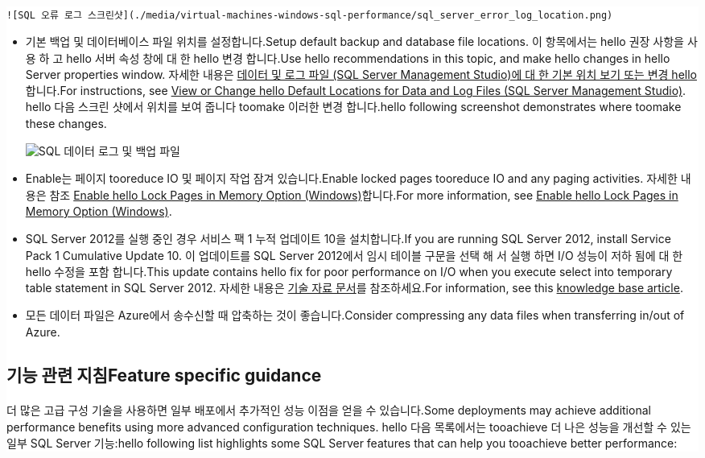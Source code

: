     ![SQL 오류 로그 스크린샷](./media/virtual-machines-windows-sql-performance/sql_server_error_log_location.png)

* <span data-ttu-id="b9167-233">기본 백업 및 데이터베이스 파일 위치를 설정합니다.</span><span class="sxs-lookup"><span data-stu-id="b9167-233">Setup default backup and database file locations.</span></span> <span data-ttu-id="b9167-234">이 항목에서는 hello 권장 사항을 사용 하 고 hello 서버 속성 창에 대 한 hello 변경 합니다.</span><span class="sxs-lookup"><span data-stu-id="b9167-234">Use hello recommendations in this topic, and make hello changes in hello Server properties window.</span></span> <span data-ttu-id="b9167-235">자세한 내용은 [데이터 및 로그 파일 (SQL Server Management Studio)에 대 한 기본 위치 보기 또는 변경 hello](https://msdn.microsoft.com/library/dd206993.aspx)합니다.</span><span class="sxs-lookup"><span data-stu-id="b9167-235">For instructions, see [View or Change hello Default Locations for Data and Log Files (SQL Server Management Studio)](https://msdn.microsoft.com/library/dd206993.aspx).</span></span> <span data-ttu-id="b9167-236">hello 다음 스크린 샷에서 위치를 보여 줍니다 toomake 이러한 변경 합니다.</span><span class="sxs-lookup"><span data-stu-id="b9167-236">hello following screenshot demonstrates where toomake these changes.</span></span>

    ![SQL 데이터 로그 및 백업 파일](./media/virtual-machines-windows-sql-performance/sql_server_default_data_log_backup_locations.png)
* <span data-ttu-id="b9167-238">Enable는 페이지 tooreduce IO 및 페이지 작업 잠겨 있습니다.</span><span class="sxs-lookup"><span data-stu-id="b9167-238">Enable locked pages tooreduce IO and any paging activities.</span></span> <span data-ttu-id="b9167-239">자세한 내용은 참조 [Enable hello Lock Pages in Memory Option (Windows)](https://msdn.microsoft.com/library/ms190730.aspx)합니다.</span><span class="sxs-lookup"><span data-stu-id="b9167-239">For more information, see [Enable hello Lock Pages in Memory Option (Windows)](https://msdn.microsoft.com/library/ms190730.aspx).</span></span>

* <span data-ttu-id="b9167-240">SQL Server 2012를 실행 중인 경우 서비스 팩 1 누적 업데이트 10을 설치합니다.</span><span class="sxs-lookup"><span data-stu-id="b9167-240">If you are running SQL Server 2012, install Service Pack 1 Cumulative Update 10.</span></span> <span data-ttu-id="b9167-241">이 업데이트를 SQL Server 2012에서 임시 테이블 구문을 선택 해 서 실행 하면 I/O 성능이 저하 됨에 대 한 hello 수정을 포함 합니다.</span><span class="sxs-lookup"><span data-stu-id="b9167-241">This update contains hello fix for poor performance on I/O when you execute select into temporary table statement in SQL Server 2012.</span></span> <span data-ttu-id="b9167-242">자세한 내용은 [기술 자료 문서](http://support.microsoft.com/kb/2958012)를 참조하세요.</span><span class="sxs-lookup"><span data-stu-id="b9167-242">For information, see this [knowledge base article](http://support.microsoft.com/kb/2958012).</span></span>

* <span data-ttu-id="b9167-243">모든 데이터 파일은 Azure에서 송수신할 때 압축하는 것이 좋습니다.</span><span class="sxs-lookup"><span data-stu-id="b9167-243">Consider compressing any data files when transferring in/out of Azure.</span></span>

## <a name="feature-specific-guidance"></a><span data-ttu-id="b9167-244">기능 관련 지침</span><span class="sxs-lookup"><span data-stu-id="b9167-244">Feature specific guidance</span></span>

<span data-ttu-id="b9167-245">더 많은 고급 구성 기술을 사용하면 일부 배포에서 추가적인 성능 이점을 얻을 수 있습니다.</span><span class="sxs-lookup"><span data-stu-id="b9167-245">Some deployments may achieve additional performance benefits using more advanced configuration techniques.</span></span> <span data-ttu-id="b9167-246">hello 다음 목록에서는 tooachieve 더 나은 성능을 개선할 수 있는 일부 SQL Server 기능:</span><span class="sxs-lookup"><span data-stu-id="b9167-246">hello following list highlights some SQL Server features that can help you tooachieve better performance:</span></span>
